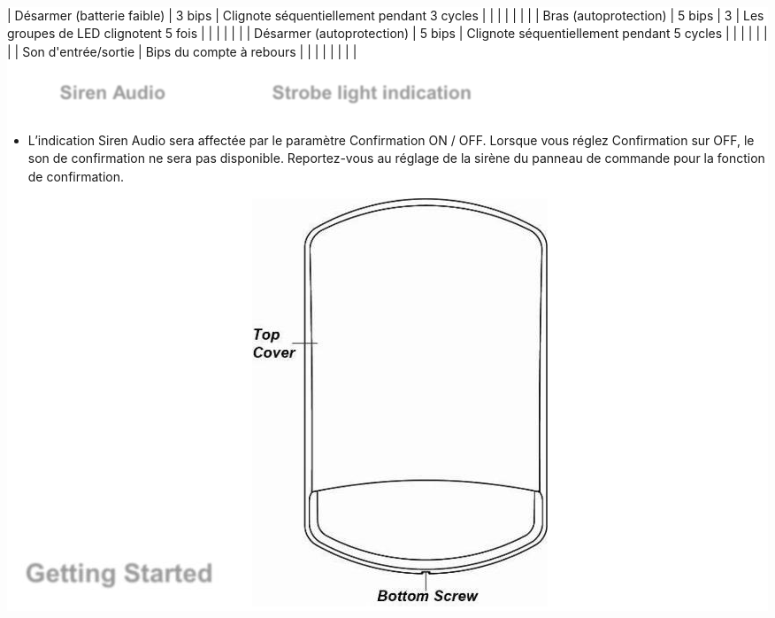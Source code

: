 | Désarmer (batterie faible) | 3 bips                   | Clignote séquentiellement pendant 3 cycles |                                          |
|                            |                          |                                            |                                          |
| Bras (autoprotection)      | 5 bips                   | 3                                          | Les groupes de LED clignotent 5 fois     |
|                            |                          |                                            |                                          |
| Désarmer (autoprotection)  | 5 bips                   | Clignote séquentiellement pendant 5 cycles |                                          |
|                            |                          |                                            |                                          |
| Son d'entrée/sortie        | Bips du compte à rebours |                                            |                                          |
|                            |                          |                                            |                                          |

![](<.gitbook/assets/10 (24).jpeg>)![](<.gitbook/assets/11 (35).png>)

-   L’indication Siren Audio sera affectée par le paramètre Confirmation ON / OFF. Lorsque vous réglez Confirmation sur OFF, le son de confirmation ne sera pas disponible. Reportez-vous au réglage de la sirène du panneau de commande pour la fonction de confirmation.

![](<.gitbook/assets/12 (24).jpeg>)![](<.gitbook/assets/13 (27).jpeg>)
